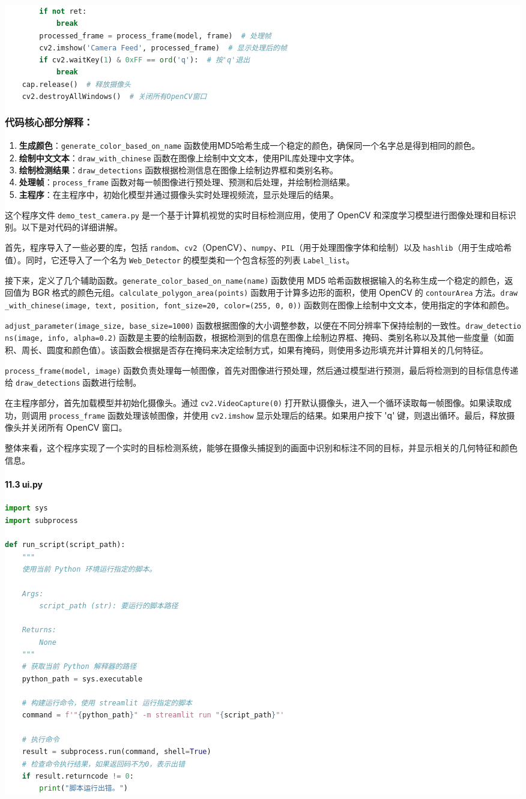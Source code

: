 ```python
        if not ret:
            break
        processed_frame = process_frame(model, frame)  # 处理帧
        cv2.imshow('Camera Feed', processed_frame)  # 显示处理后的帧
        if cv2.waitKey(1) & 0xFF == ord('q'):  # 按'q'退出
            break
    cap.release()  # 释放摄像头
    cv2.destroyAllWindows()  # 关闭所有OpenCV窗口
```

### 代码核心部分解释：
1. **生成颜色**：`generate_color_based_on_name` 函数使用MD5哈希生成一个稳定的颜色，确保同一个名字总是得到相同的颜色。
2. **绘制中文文本**：`draw_with_chinese` 函数在图像上绘制中文文本，使用PIL库处理中文字体。
3. **绘制检测结果**：`draw_detections` 函数根据检测信息在图像上绘制边界框和类别名称。
4. **处理帧**：`process_frame` 函数对每一帧图像进行预处理、预测和后处理，并绘制检测结果。
5. **主程序**：在主程序中，初始化模型并通过摄像头实时处理视频流，显示处理后的结果。

这个程序文件 `demo_test_camera.py` 是一个基于计算机视觉的实时目标检测应用，使用了 OpenCV 和深度学习模型进行图像处理和目标识别。以下是对代码的详细讲解。

首先，程序导入了一些必要的库，包括 `random`、`cv2`（OpenCV）、`numpy`、`PIL`（用于处理图像字体和绘制）以及 `hashlib`（用于生成哈希值）。同时，它还导入了一个名为 `Web_Detector` 的模型类和一个包含标签的列表 `Label_list`。

接下来，定义了几个辅助函数。`generate_color_based_on_name(name)` 函数使用 MD5 哈希函数根据输入的名称生成一个稳定的颜色，返回值为 BGR 格式的颜色元组。`calculate_polygon_area(points)` 函数用于计算多边形的面积，使用 OpenCV 的 `contourArea` 方法。`draw_with_chinese(image, text, position, font_size=20, color=(255, 0, 0))` 函数则在图像上绘制中文文本，使用指定的字体和颜色。

`adjust_parameter(image_size, base_size=1000)` 函数根据图像的大小调整参数，以便在不同分辨率下保持绘制的一致性。`draw_detections(image, info, alpha=0.2)` 函数是主要的绘制函数，根据检测到的信息在图像上绘制边界框、掩码、类别名称以及其他一些度量（如面积、周长、圆度和颜色值）。该函数会根据是否存在掩码来决定绘制方式，如果有掩码，则使用多边形填充并计算相关的几何特征。

`process_frame(model, image)` 函数负责处理每一帧图像，首先对图像进行预处理，然后通过模型进行预测，最后将检测到的目标信息传递给 `draw_detections` 函数进行绘制。

在主程序部分，首先加载模型并初始化摄像头。通过 `cv2.VideoCapture(0)` 打开默认摄像头，进入一个循环读取每一帧图像。如果读取成功，则调用 `process_frame` 函数处理该帧图像，并使用 `cv2.imshow` 显示处理后的结果。如果用户按下 'q' 键，则退出循环。最后，释放摄像头并关闭所有 OpenCV 窗口。

整体来看，这个程序实现了一个实时的目标检测系统，能够在摄像头捕捉到的画面中识别和标注不同的目标，并显示相关的几何特征和颜色信息。

#### 11.3 ui.py

```python
import sys
import subprocess

def run_script(script_path):
    """
    使用当前 Python 环境运行指定的脚本。

    Args:
        script_path (str): 要运行的脚本路径

    Returns:
        None
    """
    # 获取当前 Python 解释器的路径
    python_path = sys.executable

    # 构建运行命令，使用 streamlit 运行指定的脚本
    command = f'"{python_path}" -m streamlit run "{script_path}"'

    # 执行命令
    result = subprocess.run(command, shell=True)
    # 检查命令执行结果，如果返回码不为0，表示出错
    if result.returncode != 0:
        print("脚本运行出错。")


```